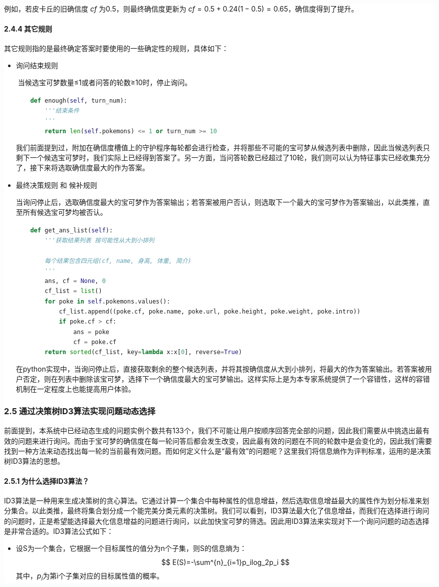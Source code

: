 例如，若皮卡丘的旧确信度 $cf$ 为0.5，则最终确信度更新为 $cf = 0.5+0.24(1-0.5)=0.65$，确信度得到了提升。

#### 2.4.4 其它规则

其它规则指的是最终确定答案时要使用的一些确定性的规则，具体如下：

* 询问结束规则

  ​         当候选宝可梦数量≤1或者问答的轮数≥10时，停止询问。

  ```python
      def enough(self, turn_num):
          '''结束条件
          '''
          return len(self.pokemons) <= 1 or turn_num >= 10
  ```

  ​         我们前面提到过，附加在确信度槽值上的守护程序每轮都会进行检查，并将那些不可能的宝可梦从候选列表中删除，因此当候选列表只剩下一个候选宝可梦时，我们实际上已经得到答案了。另一方面，当问答轮数已经超过了10轮，我们则可以认为特征事实已经收集充分了，接下来将选取确信度最大的作为答案。

* 最终决策规则 和 候补规则

  ​         当询问停止后，选取确信度最大的宝可梦作为答案输出；若答案被用户否认，则选取下一个最大的宝可梦作为答案输出，以此类推，直至所有候选宝可梦均被否认。

  ```python
      def get_ans_list(self):
          '''获取结果列表 按可能性从大到小排列
  
          每个结果包含四元组(cf, name, 身高, 体重, 简介)
          '''
          ans, cf = None, 0
          cf_list = list()
          for poke in self.pokemons.values():
              cf_list.append((poke.cf, poke.name, poke.url, poke.height, poke.weight, poke.intro))
              if poke.cf > cf:
                  ans = poke
                  cf = poke.cf
          return sorted(cf_list, key=lambda x:x[0], reverse=True)
  ```

  ​        在python实现中，当询问停止后，直接获取剩余的整个候选列表，并将其按确信度从大到小排列，将最大的作为答案输出。若答案被用户否定，则在列表中删除该宝可梦，选择下一个确信度最大的宝可梦输出。这样实际上是为本专家系统提供了一个容错性，这样的容错机制在一定程度上也能提高用户体验。

  

### 2.5 通过决策树ID3算法实现问题动态选择

​        前面提到，本系统中已经动态生成的问题实例个数共有133个，我们不可能让用户按顺序回答完全部的问题，因此我们需要从中挑选出最有效的问题来进行询问。而由于宝可梦的确信度在每一轮问答后都会发生改变，因此最有效的问题在不同的轮数中是会变化的，因此我们需要找到一种方法来动态找出每一轮的当前最有效问题。而如何定义什么是“最有效”的问题呢？这里我们将信息熵作为评判标准，运用的是决策树ID3算法的思想。

#### 2.5.1 为什么选择ID3算法？

​         ID3算法是一种用来生成决策树的贪心算法。它通过计算一个集合中每种属性的信息增益，然后选取信息增益最大的属性作为划分标准来划分集合。以此类推，最终将集合划分成一个能完美分类元素的决策树。我们可以看到，ID3算法最大化了信息增益，而我们在选择进行询问的问题时，正是希望能选择最大化信息增益的问题进行询问，以此加快宝可梦的筛选。因此用ID3算法来实现对下一个询问问题的动态选择是非常合适的。ID3算法公式如下：

* 设S为一个集合，它根据一个目标属性的值分为n个子集，则S的信息熵为：
  $$
  E(S)=-\sum^{n}_{i=1}p_ilog_2p_i
  $$
  其中，$p_i$为第i个子集对应的目标属性值的概率。
